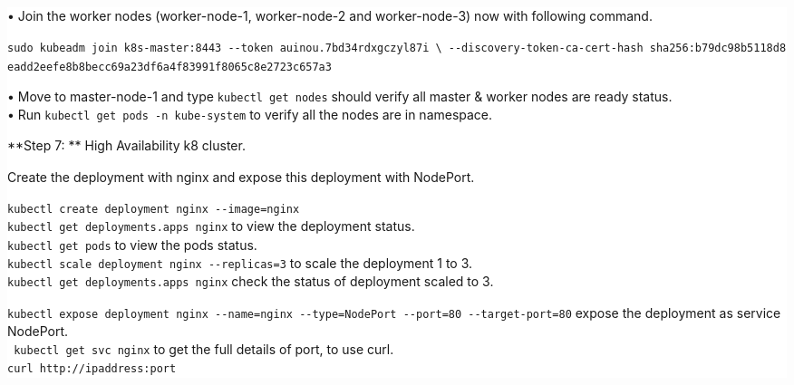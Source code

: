 •	Join the worker nodes (worker-node-1, worker-node-2 and worker-node-3) now with following command.  
  
`sudo kubeadm join k8s-master:8443 --token auinou.7bd34rdxgczyl87i \
 --discovery-token-ca-cert-hash sha256:b79dc98b5118d8eadd2eefe8b8becc69a23df6a4f83991f8065c8e2723c657a3 `  
  
•	Move to master-node-1 and type `kubectl get nodes` should verify all master & worker nodes are ready status.  
•	Run `kubectl get pods -n kube-system` to verify all the nodes are in namespace.  


**Step 7: ** High Availability k8 cluster.  


Create the deployment with nginx and expose this deployment with NodePort.  
  
`kubectl create deployment nginx --image=nginx`  
`kubectl get deployments.apps nginx` to view the deployment status.  
`kubectl get pods` to view the pods status.  
`kubectl scale deployment nginx --replicas=3` to scale the deployment 1 to 3.  
`kubectl get deployments.apps nginx` check the status of deployment scaled to 3.  
  
`kubectl expose deployment nginx --name=nginx --type=NodePort --port=80 --target-port=80` expose the deployment as service NodePort.  
` kubectl get svc nginx` to get the full details of port, to use curl.  
`curl http://ipaddress:port`  
